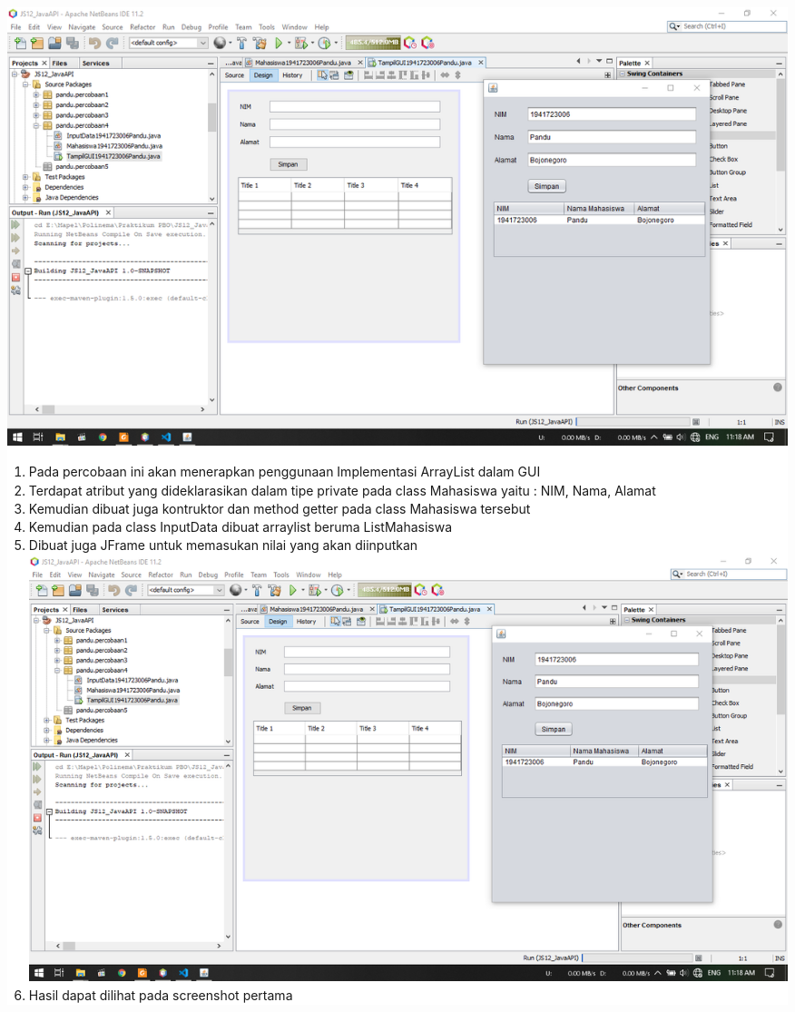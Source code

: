 ![contoh screenshot](img/Percobaan_4/percobaan4-1.png)

1. Pada percobaan ini akan menerapkan penggunaan Implementasi ArrayList dalam GUI
2. Terdapat atribut yang dideklarasikan dalam tipe private pada class Mahasiswa yaitu : NIM, Nama, Alamat
3. Kemudian dibuat juga kontruktor dan method getter pada class Mahasiswa tersebut
4. Kemudian pada class InputData dibuat arraylist beruma ListMahasiswa
5. Dibuat juga JFrame untuk memasukan nilai yang akan diinputkan 
    ![contoh screenshot](img/Percobaan_4/percobaan4-1.png)
6. Hasil dapat dilihat pada screenshot pertama
